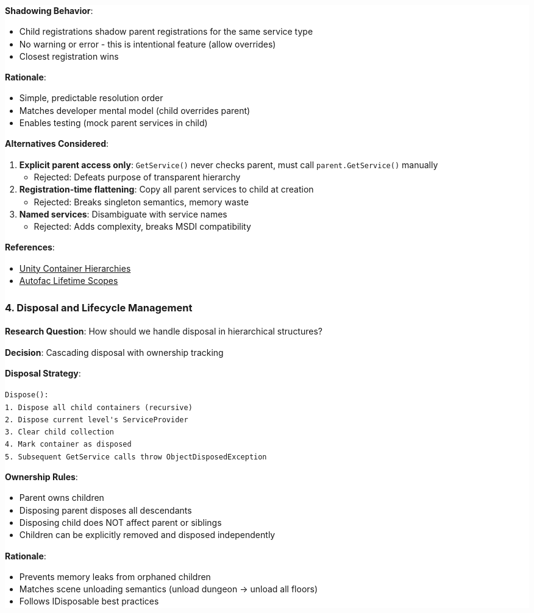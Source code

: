 **Shadowing Behavior**:

- Child registrations shadow parent registrations for the same service type
- No warning or error - this is intentional feature (allow overrides)
- Closest registration wins

**Rationale**:

- Simple, predictable resolution order
- Matches developer mental model (child overrides parent)
- Enables testing (mock parent services in child)

**Alternatives Considered**:

1. **Explicit parent access only**: `GetService()` never checks parent, must call `parent.GetService()` manually
   - Rejected: Defeats purpose of transparent hierarchy
2. **Registration-time flattening**: Copy all parent services to child at creation
   - Rejected: Breaks singleton semantics, memory waste
3. **Named services**: Disambiguate with service names
   - Rejected: Adds complexity, breaks MSDI compatibility

**References**:

- [Unity Container Hierarchies](https://github.com/unitycontainer/unity/wiki/Unity-Container-Hierarchies)
- [Autofac Lifetime Scopes](https://autofaccn.readthedocs.io/en/latest/lifetime/working-with-scopes.html)

### 4. Disposal and Lifecycle Management

**Research Question**: How should we handle disposal in hierarchical structures?

**Decision**: Cascading disposal with ownership tracking

**Disposal Strategy**:

```
Dispose():
1. Dispose all child containers (recursive)
2. Dispose current level's ServiceProvider
3. Clear child collection
4. Mark container as disposed
5. Subsequent GetService calls throw ObjectDisposedException
```

**Ownership Rules**:

- Parent owns children
- Disposing parent disposes all descendants
- Disposing child does NOT affect parent or siblings
- Children can be explicitly removed and disposed independently

**Rationale**:

- Prevents memory leaks from orphaned children
- Matches scene unloading semantics (unload dungeon → unload all floors)
- Follows IDisposable best practices
